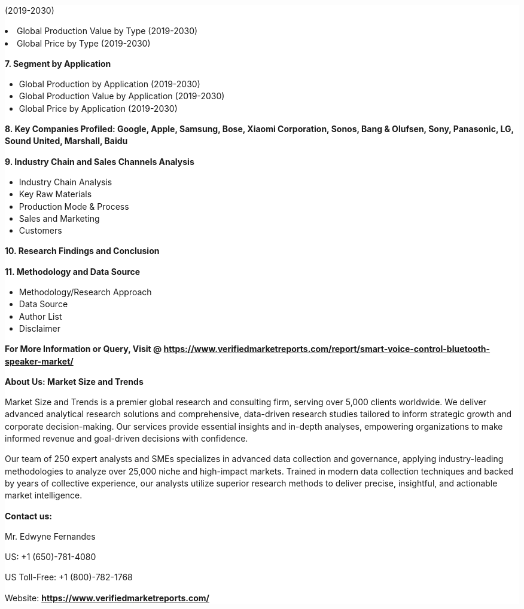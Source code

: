 (2019-2030)</li><li>Global Production Value by Type (2019-2030)</li><li>Global Price by Type (2019-2030)</li></ul><p><strong>7. Segment by Application</strong></p><ul><li>Global Production by Application (2019-2030)</li><li>Global Production Value by Application (2019-2030)</li><li>Global Price by Application (2019-2030)</li></ul><p><strong>8. Key Companies Profiled: Google, Apple, Samsung, Bose, Xiaomi Corporation, Sonos, Bang & Olufsen, Sony, Panasonic, LG, Sound United, Marshall, Baidu</strong></p><p><strong>9. Industry Chain and Sales Channels Analysis</strong></p><ul><li>Industry Chain Analysis</li><li>Key Raw Materials</li><li>Production Mode &amp; Process</li><li>Sales and Marketing</li><li>Customers</li></ul><p><strong>10. Research Findings and Conclusion</strong></p><p><strong>11. Methodology and Data Source</strong></p><ul><li>Methodology/Research Approach</li><li>Data Source</li><li>Author List</li><li>Disclaimer</li></ul></p><p><strong>For More Information or Query, Visit @ <a href="https://www.verifiedmarketreports.com/report/smart-voice-control-bluetooth-speaker-market/">https://www.verifiedmarketreports.com/report/smart-voice-control-bluetooth-speaker-market/</a></strong></p><p><strong>About Us: Market Size and Trends</strong></p><p>Market Size and Trends is a premier global research and consulting firm, serving over 5,000 clients worldwide. We deliver advanced analytical research solutions and comprehensive, data-driven research studies tailored to inform strategic growth and corporate decision-making. Our services provide essential insights and in-depth analyses, empowering organizations to make informed revenue and goal-driven decisions with confidence.</p><p>Our team of 250 expert analysts and SMEs specializes in advanced data collection and governance, applying industry-leading methodologies to analyze over 25,000 niche and high-impact markets. Trained in modern data collection techniques and backed by years of collective experience, our analysts utilize superior research methods to deliver precise, insightful, and actionable market intelligence.</p><p><strong>Contact us:</strong></p><p>Mr. Edwyne Fernandes</p><p>US: +1 (650)-781-4080</p><p>US Toll-Free: +1 (800)-782-1768</p><p>Website: <strong><a href="https://www.verifiedmarketreports.com/">https://www.verifiedmarketreports.com/</a></strong></p>
